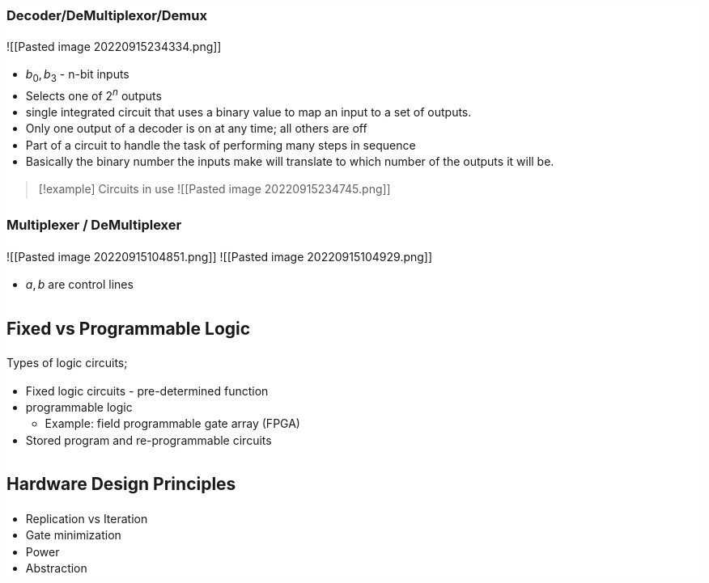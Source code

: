 ### Decoder/DeMultiplexor/Demux
![[Pasted image 20220915234334.png]]
- $b_0, b_3$ - n-bit inputs
- Selects one of $2^n$ outputs
- single integrated circuit that uses a binary value to map an input to a set of outputs.
- Only one output of a decoder is on at any time; all others are off
- Part of a circuit to handle the task of performing many steps in sequence
- Basically the binary number the inputs make will translate to which number of the outputs it will be.


> [!example] Circuits in use
> ![[Pasted image 20220915234745.png]]

### Multiplexer / DeMultiplexer
![[Pasted image 20220915104851.png]]
![[Pasted image 20220915104929.png]]
- $a, b$ are control lines

## Fixed vs Programmable Logic
Types of logic circuits;
- Fixed logic circuits - pre-determined function
- programmable logic
	- Example: field programmable gate array (FPGA)
- Stored program and re-programmable circuits

## Hardware Design Principles
- Replication vs Iteration
- Gate minimization
- Power
- Abstraction

